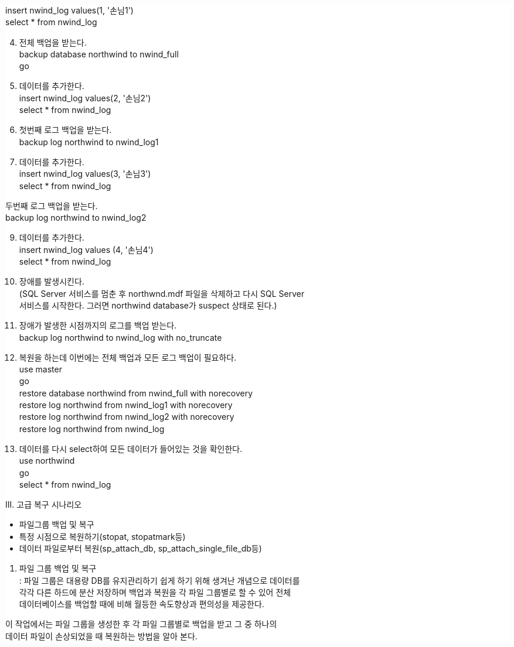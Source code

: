 insert nwind_log values(1, '손님1')  
select * from nwind_log  

4) 전체 백업을 받는다.  
backup database northwind to nwind_full  
go  

5) 데이터를 추가한다.  
insert nwind_log values(2, '손님2')  
select * from nwind_log  

6) 첫번째 로그 백업을 받는다.  
backup log northwind to nwind_log1  

7) 데이터를 추가한다.  
insert nwind_log values(3, '손님3')  
select * from nwind_log  

두번째 로그 백업을 받는다.  
backup log northwind to nwind_log2  

9) 데이터를 추가한다.  
insert nwind_log values (4, '손님4')  
select * from nwind_log  

10) 장애를 발생시킨다.  
(SQL Server 서비스를 멈춘 후 northwnd.mdf 파일을 삭제하고 다시 SQL Server  
서비스를 시작한다. 그러면 northwind database가 suspect 상태로 된다.)  

11) 장애가 발생한 시점까지의 로그를 백업 받는다.  
backup log northwind to nwind_log with no_truncate  

12) 복원을 하는데 이번에는 전체 백업과 모든 로그 백업이 필요하다.  
use master  
go  
restore database northwind from nwind_full with norecovery  
restore log northwind from nwind_log1 with norecovery  
restore log northwind from nwind_log2 with norecovery  
restore log northwind from nwind_log  

13) 데이터를 다시 select하여 모든 데이터가 들어있는 것을 확인한다.  
use northwind  
go  
select * from nwind_log  

III. 고급 복구 시나리오  
- 파일그룹 백업 및 복구  
- 특정 시점으로 복원하기(stopat, stopatmark등)  
- 데이터 파일로부터 복원(sp_attach_db, sp_attach_single_file_db등)  

1. 파일 그룹 백업 및 복구  
: 파일 그룹은 대용량 DB를 유지관리하기 쉽게 하기 위해 생겨난 개념으로 데이터를  
각각 다른 하드에 분산 저장하며 백업과 복원을 각 파일 그룹별로 할 수 있어 전체  
데이터베이스를 백업할 때에 비해 월등한 속도향상과 편의성을 제공한다.  

이 작업에서는 파일 그룹을 생성한 후 각 파일 그룹별로 백업을 받고 그 중 하나의  
데이터 파일이 손상되었을 때 복원하는 방법을 알아 본다.  
